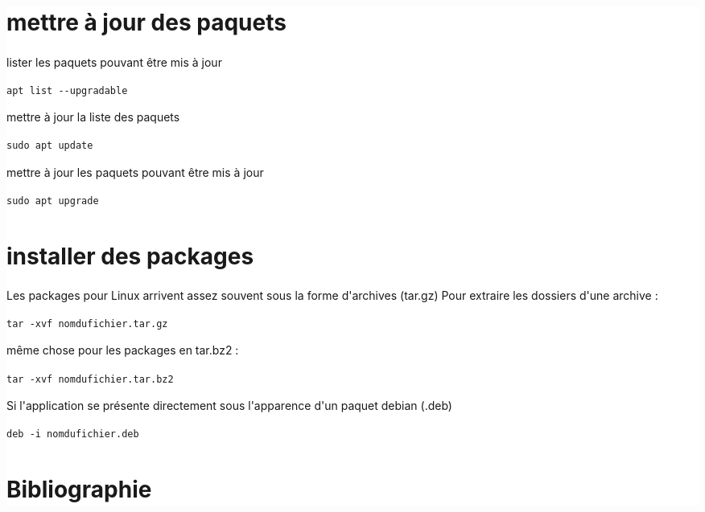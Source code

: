 # mettre à jour des paquets

lister les paquets pouvant être mis à jour

`apt list --upgradable`

mettre à jour la liste des paquets

`sudo apt update`

mettre à jour les paquets pouvant être mis à jour

`sudo apt upgrade`


# installer des packages

Les packages pour Linux arrivent assez souvent sous la forme d'archives (tar.gz)
Pour extraire les dossiers d'une archive : 

````shell
tar -xvf nomdufichier.tar.gz
````

même chose pour les packages en tar.bz2 : 

````shell
tar -xvf nomdufichier.tar.bz2
````

Si l'application se présente directement sous l'apparence d'un paquet debian (.deb)

````shell
deb -i nomdufichier.deb
````


# Bibliographie
